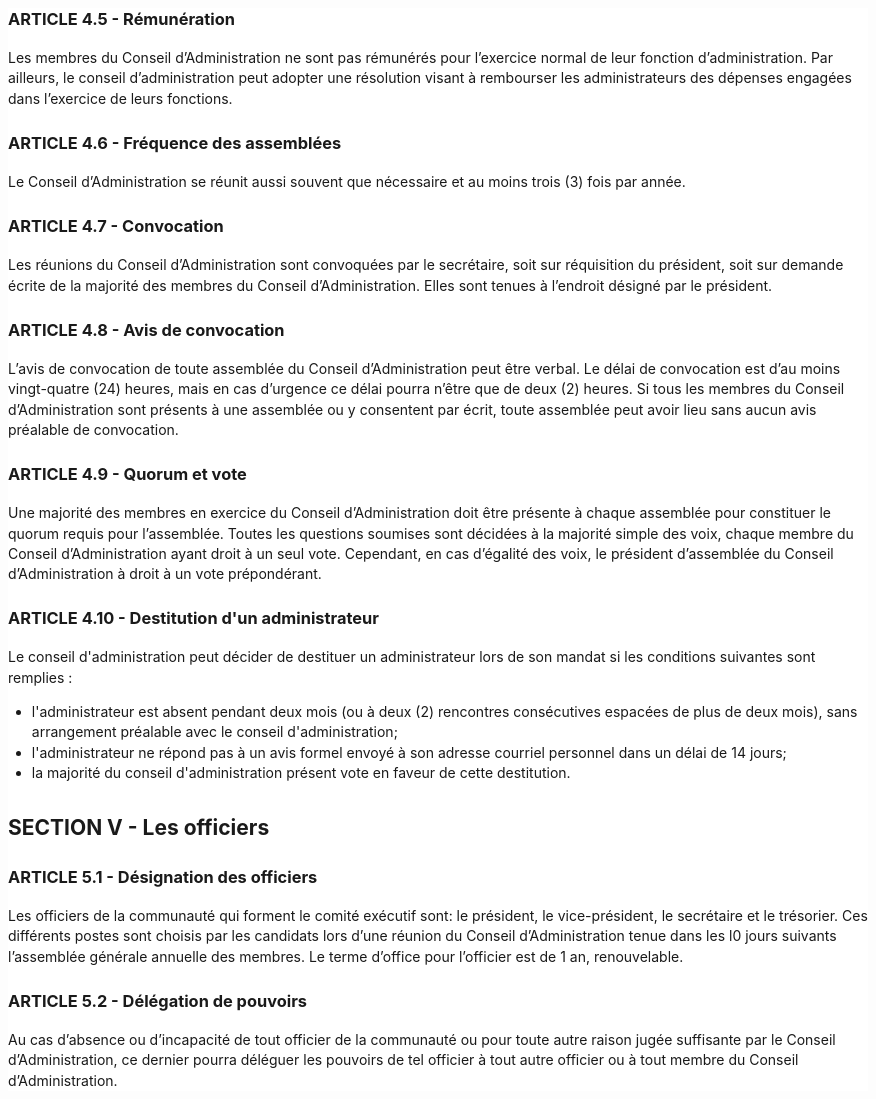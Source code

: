 ### ARTICLE 4.5 - Rémunération
Les membres du Conseil d’Administration ne sont pas rémunérés pour l’exercice normal de leur fonction d’administration. Par ailleurs, le conseil d’administration peut adopter une résolution visant à rembourser les administrateurs des dépenses engagées dans l’exercice de leurs fonctions.

### ARTICLE 4.6 - Fréquence des assemblées
Le Conseil d’Administration se réunit aussi souvent que nécessaire et au moins trois (3) fois par année.

### ARTICLE 4.7 - Convocation
Les réunions du Conseil d’Administration sont convoquées par le secrétaire, soit sur réquisition du président, soit sur demande écrite de la majorité des membres du Conseil d’Administration. Elles sont tenues à l’endroit désigné par le président.

### ARTICLE 4.8 - Avis de convocation
L’avis de convocation de toute assemblée du Conseil d’Administration peut être verbal. Le délai de convocation est d’au moins vingt-quatre (24) heures, mais en cas d’urgence ce délai pourra n’être que de deux (2) heures. Si tous les membres du Conseil d’Administration sont présents à une assemblée ou y consentent par écrit, toute assemblée peut avoir lieu sans aucun avis préalable de convocation.

### ARTICLE 4.9 - Quorum et vote
Une majorité des membres en exercice du Conseil d’Administration doit être présente à chaque assemblée pour constituer le quorum requis pour l’assemblée. Toutes les questions soumises sont décidées à la majorité simple des voix, chaque membre du Conseil d’Administration ayant droit à un seul vote. Cependant, en cas d’égalité des voix, le président d’assemblée du Conseil d’Administration à droit à un vote prépondérant.

### ARTICLE 4.10 - Destitution d'un administrateur
Le conseil d'administration peut décider de destituer un administrateur lors de son mandat si les conditions suivantes sont remplies :
* l'administrateur est absent pendant deux mois (ou à deux (2) rencontres consécutives espacées de plus de deux mois), sans arrangement préalable avec le conseil d'administration;
* l'administrateur ne répond pas à un avis formel envoyé à son adresse courriel personnel dans un délai de 14 jours;
* la majorité du conseil d'administration présent vote en faveur de cette destitution.


## SECTION V - Les officiers
### ARTICLE 5.1 - Désignation des officiers
Les officiers de la communauté qui forment le comité exécutif sont: le président, le vice-président, le secrétaire et le trésorier. Ces différents postes sont choisis par les candidats lors d’une réunion du Conseil d’Administration tenue dans les l0 jours suivants l’assemblée générale annuelle des membres. Le terme d’office pour l’officier est de 1 an, renouvelable.

### ARTICLE 5.2 - Délégation de pouvoirs
Au cas d’absence ou d’incapacité de tout officier de la communauté ou pour toute autre raison jugée suffisante par le Conseil d’Administration, ce dernier pourra déléguer les pouvoirs de tel officier à tout autre officier ou à tout membre du Conseil d’Administration.
